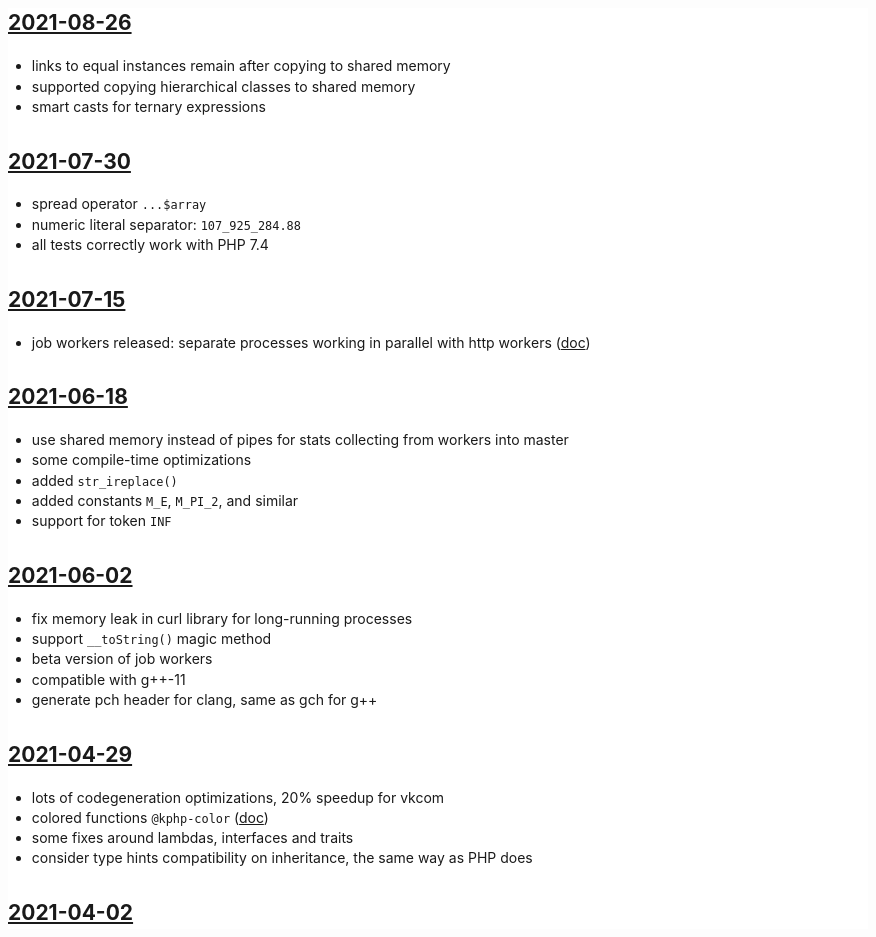 ## [2021-08-26](https://github.com/VKCOM/kphp/milestone/12?closed=1)

* links to equal instances remain after copying to shared memory
* supported copying hierarchical classes to shared memory
* smart casts for ternary expressions


## [2021-07-30](https://github.com/VKCOM/kphp/milestone/11?closed=1)

* spread operator `...$array`
* numeric literal separator: `107_925_284.88`
* all tests correctly work with PHP 7.4


## [2021-07-15](https://github.com/VKCOM/kphp/milestone/10?closed=1)

* job workers released: separate processes working in parallel with http workers ([doc](../kphp-language/best-practices/parallelism-job-workers.md))


## [2021-06-18](https://github.com/VKCOM/kphp/milestone/9?closed=1)

* use shared memory instead of pipes for stats collecting from workers into master
* some compile-time optimizations
* added `str_ireplace()`
* added constants `M_E`, `M_PI_2`, and similar
* support for token `INF`


## [2021-06-02](https://github.com/VKCOM/kphp/milestone/8?closed=1)

* fix memory leak in curl library for long-running processes
* support `__toString()` magic method
* beta version of job workers
* compatible with g++-11
* generate pch header for clang, same as gch for g++


## [2021-04-29](https://github.com/VKCOM/kphp/milestone/7?closed=1)

* lots of codegeneration optimizations, 20% speedup for vkcom
* colored functions `@kphp-color` ([doc](../kphp-language/howto-by-kphp/colored-functions.md))
* some fixes around lambdas, interfaces and traits
* consider type hints compatibility on inheritance, the same way as PHP does


## [2021-04-02](https://github.com/VKCOM/kphp/milestone/6?closed=1)
